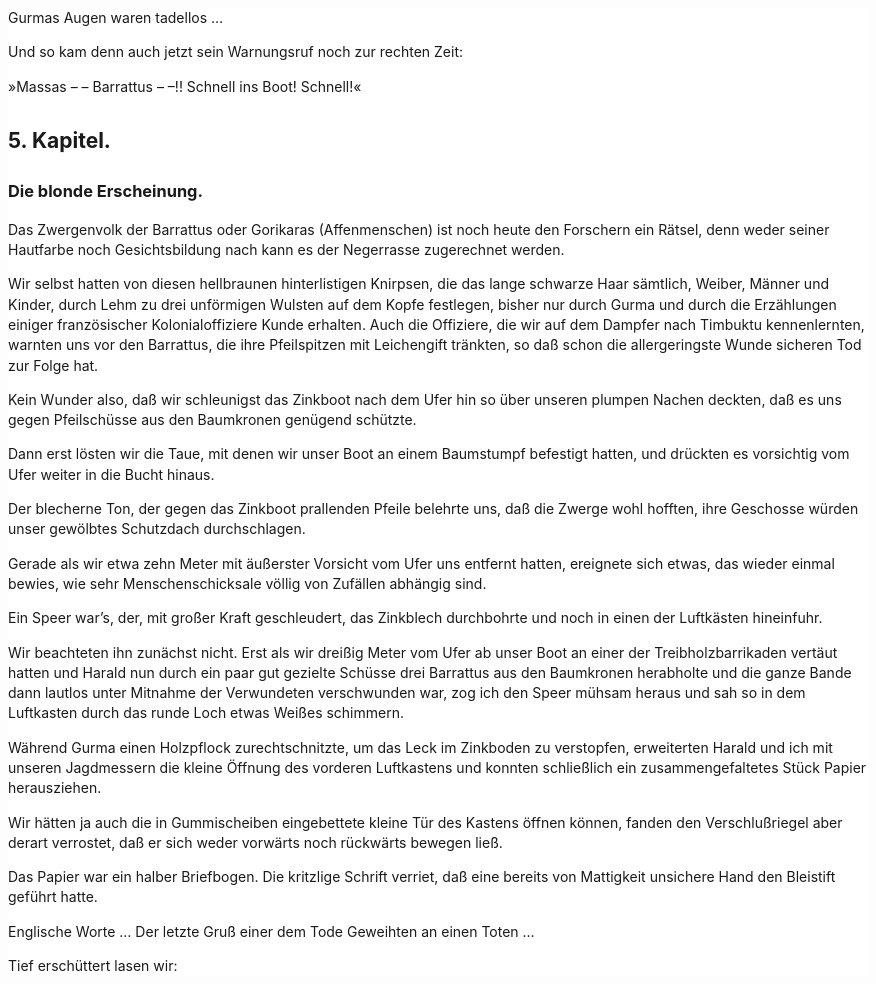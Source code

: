 Gurmas Augen waren tadellos …

Und so kam denn auch jetzt sein Warnungsruf noch zur rechten Zeit:

»Massas – – Barrattus – –!! Schnell ins Boot! Schnell!«

<h2>5. Kapitel.</h2>
<h3>Die blonde Erscheinung.</h3>

Das Zwergenvolk der Barrattus oder Gorikaras (Affenmenschen) ist noch heute den Forschern ein Rätsel, denn weder seiner Hautfarbe noch Gesichtsbildung nach kann es der Negerrasse zugerechnet werden.

Wir selbst hatten von diesen hellbraunen hinterlistigen Knirpsen, die das lange schwarze Haar sämtlich, Weiber, Männer und Kinder, durch Lehm zu drei unförmigen Wulsten auf dem Kopfe festlegen, bisher nur durch Gurma und durch die Erzählungen einiger französischer Kolonialoffiziere Kunde erhalten. Auch die Offiziere, die wir auf dem Dampfer nach Timbuktu kennenlernten, warnten uns vor den Barrattus, die ihre Pfeilspitzen mit Leichengift tränkten, so daß schon die allergeringste Wunde sicheren Tod zur Folge hat.

Kein Wunder also, daß wir schleunigst das Zinkboot nach dem Ufer hin so über unseren plumpen Nachen deckten, daß es uns gegen Pfeilschüsse aus den Baumkronen genügend schützte.

Dann erst lösten wir die Taue, mit denen wir unser Boot an einem Baumstumpf befestigt hatten, und drückten es vorsichtig vom Ufer weiter in die Bucht hinaus.

Der blecherne Ton, der gegen das Zinkboot prallenden Pfeile belehrte uns, daß die Zwerge wohl hofften, ihre Geschosse würden unser gewölbtes Schutzdach durchschlagen.

Gerade als wir etwa zehn Meter mit äußerster Vorsicht vom Ufer uns entfernt hatten, ereignete sich etwas, das wieder einmal bewies, wie sehr Menschenschicksale völlig von Zufällen abhängig sind.

Ein Speer war’s, der, mit großer Kraft geschleudert, das Zinkblech durchbohrte und noch in einen der Luftkästen hineinfuhr.

Wir beachteten ihn zunächst nicht. Erst als wir dreißig Meter vom Ufer ab unser Boot an einer der Treibholzbarrikaden vertäut hatten und Harald nun durch ein paar gut gezielte Schüsse drei Barrattus aus den Baumkronen herabholte und die ganze Bande dann lautlos unter Mitnahme der Verwundeten verschwunden war, zog ich den Speer mühsam heraus und sah so in dem Luftkasten durch das runde Loch etwas Weißes schimmern.

Während Gurma einen Holzpflock zurechtschnitzte, um das Leck im Zinkboden zu verstopfen, erweiterten Harald und ich mit unseren Jagdmessern die kleine Öffnung des vorderen Luftkastens und konnten schließlich ein zusammengefaltetes Stück Papier herausziehen.

Wir hätten ja auch die in Gummischeiben eingebettete kleine Tür des Kastens öffnen können, fanden den Verschlußriegel aber derart verrostet, daß er sich weder vorwärts noch rückwärts bewegen ließ.

Das Papier war ein halber Briefbogen. Die kritzlige Schrift verriet, daß eine bereits von Mattigkeit unsichere Hand den Bleistift geführt hatte.

Englische Worte … Der letzte Gruß einer dem Tode Geweihten an einen Toten …

Tief erschüttert lasen wir:
